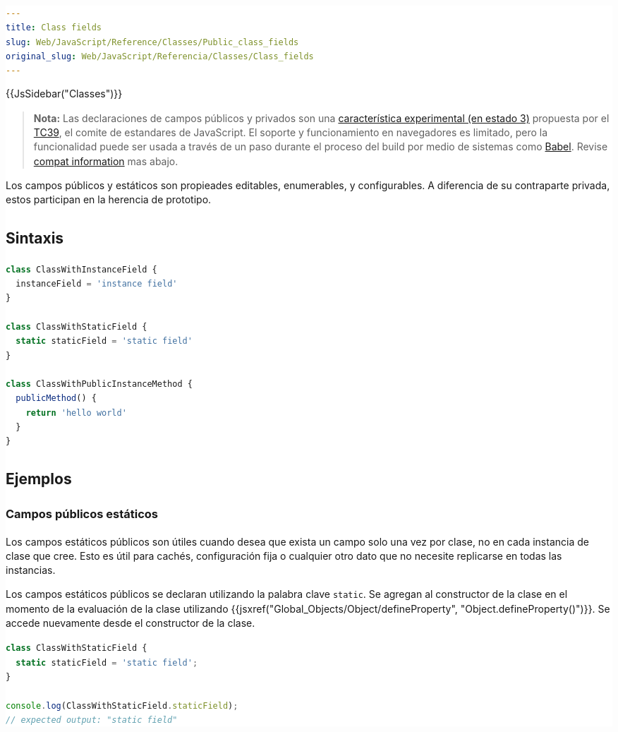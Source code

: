 ```yaml
---
title: Class fields
slug: Web/JavaScript/Reference/Classes/Public_class_fields
original_slug: Web/JavaScript/Referencia/Classes/Class_fields
---
```


{{JsSidebar("Classes")}}

> **Nota:** Las declaraciones de campos públicos y privados son una [característica experimental (en estado 3)](https://github.com/tc39/proposal-class-fields) propuesta por el [TC39](https://tc39.github.io/beta/), el comite de estandares de JavaScript. El soporte y funcionamiento en navegadores es limitado, pero la funcionalidad puede ser usada a través de un paso durante el proceso del build por medio de sistemas como [Babel](https://babeljs.io/). Revise [compat information](#Browser_compatibility) mas abajo.

Los campos públicos y estáticos son propieades editables, enumerables, y configurables. A diferencia de su contraparte privada, estos participan en la herencia de prototipo.

## Sintaxis

```js
class ClassWithInstanceField {
  instanceField = 'instance field'
}

class ClassWithStaticField {
  static staticField = 'static field'
}

class ClassWithPublicInstanceMethod {
  publicMethod() {
    return 'hello world'
  }
}
```

## Ejemplos

### Campos públicos estáticos

Los campos estáticos públicos son útiles cuando desea que exista un campo solo una vez por clase, no en cada instancia de clase que cree. Esto es útil para cachés, configuración fija o cualquier otro dato que no necesite replicarse en todas las instancias.

Los campos estáticos públicos se declaran utilizando la palabra clave `static`. Se agregan al constructor de la clase en el momento de la evaluación de la clase utilizando {{jsxref("Global_Objects/Object/defineProperty", "Object.defineProperty()")}}. Se accede nuevamente desde el constructor de la clase.

```js
class ClassWithStaticField {
  static staticField = 'static field';
}

console.log(ClassWithStaticField.staticField);
// expected output: "static field"
```
